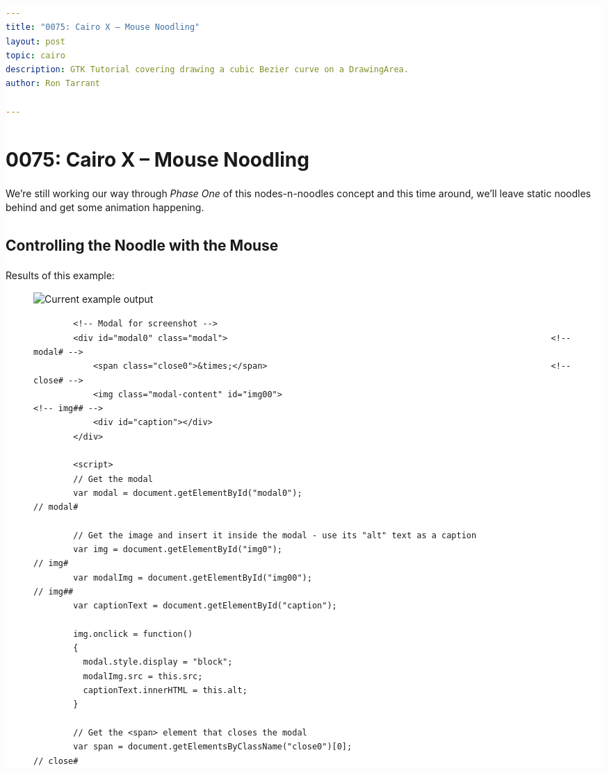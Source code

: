 ```yaml
---
title: "0075: Cairo X – Mouse Noodling"
layout: post
topic: cairo
description: GTK Tutorial covering drawing a cubic Bezier curve on a DrawingArea.
author: Ron Tarrant

---
```


# 0075: Cairo X – Mouse Noodling

We’re still working our way through *Phase One* of this nodes-n-noodles concept and this time around, we’ll leave static noodles behind and get some animation happening.

## Controlling the Noodle with the Mouse



<div class="screenshot-frame">
	<div class="frame-header">
		Results of this example:
	</div>
	<div class="frame-screenshot">
		<figure>
			<img id="img0" src="/images/screenshots/018_cairo/cairo_018_28.png" alt="Current example output">		<!-- img# -->
			
			<!-- Modal for screenshot -->
			<div id="modal0" class="modal">																	<!-- modal# -->
				<span class="close0">&times;</span>															<!-- close# -->
				<img class="modal-content" id="img00">															<!-- img## -->
				<div id="caption"></div>
			</div>
			
			<script>
			// Get the modal
			var modal = document.getElementById("modal0");														// modal#
			
			// Get the image and insert it inside the modal - use its "alt" text as a caption
			var img = document.getElementById("img0");															// img#
			var modalImg = document.getElementById("img00");													// img##
			var captionText = document.getElementById("caption");

			img.onclick = function()
			{
			  modal.style.display = "block";
			  modalImg.src = this.src;
			  captionText.innerHTML = this.alt;
			}
			
			// Get the <span> element that closes the modal
			var span = document.getElementsByClassName("close0")[0];											// close#
			